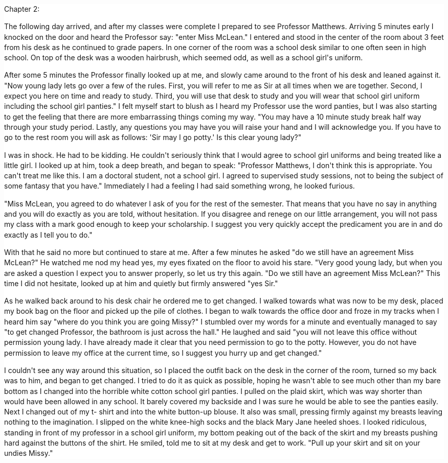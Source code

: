 Chapter 2: 

The following day arrived, and after my classes were complete I prepared to see Professor Matthews. Arriving 5 minutes early I knocked on the door and heard the Professor say: "enter Miss McLean." I entered and stood in the center of the room about 3 feet from his desk as he continued to grade papers. In one corner of the room was a school desk similar to one often seen in high school. On top of the desk was a wooden hairbrush, which seemed odd, as well as a school girl's uniform. 

After some 5 minutes the Professor finally looked up at me, and slowly came around to the front of his desk and leaned against it. "Now young lady lets go over a few of the rules. First, you will refer to me as Sir at all times when we are together. Second, I expect you here on time and ready to study. Third, you will use that desk to study and you will wear that school girl uniform including the school girl panties." I felt myself start to blush as I heard my Professor use the word panties, but I was also starting to get the feeling that there are more embarrassing things coming my way. "You may have a 10 minute study break half way through your study period. Lastly, any questions you may have you will raise your hand and I will acknowledge you. If you have to go to the rest room you will ask as follows: 'Sir may I go potty.' Is this clear young lady?" 

I was in shock. He had to be kidding. He couldn't seriously think that I would agree to school girl uniforms and being treated like a little girl. I looked up at him, took a deep breath, and began to speak: "Professor Matthews, I don't think this is appropriate. You can't treat me like this. I am a doctoral student, not a school girl. I agreed to supervised study sessions, not to being the subject of some fantasy that you have." Immediately I had a feeling I had said something wrong, he looked furious. 

"Miss McLean, you agreed to do whatever I ask of you for the rest of the semester. That means that you have no say in anything and you will do exactly as you are told, without hesitation. If you disagree and renege on our little arrangement, you will not pass my class with a mark good enough to keep your scholarship. I suggest you very quickly accept the predicament you are in and do exactly as I tell you to do." 

With that he said no more but continued to stare at me. After a few minutes he asked "do we still have an agreement Miss McLean?" He watched me nod my head yes, my eyes fixated on the floor to avoid his stare. "Very good young lady, but when you are asked a question I expect you to answer properly, so let us try this again. "Do we still have an agreement Miss McLean?" This time I did not hesitate, looked up at him and quietly but firmly answered "yes Sir." 

As he walked back around to his desk chair he ordered me to get changed. I walked towards what was now to be my desk, placed my book bag on the floor and picked up the pile of clothes. I began to walk towards the office door and froze in my tracks when I heard him say "where do you think you are going Missy?" I stumbled over my words for a minute and eventually managed to say "to get changed Professor, the bathroom is just across the hall." He laughed and said "you will not leave this office without permission young lady. I have already made it clear that you need permission to go to the potty. However, you do not have permission to leave my office at the current time, so I suggest you hurry up and get changed." 

I couldn't see any way around this situation, so I placed the outfit back on the desk in the corner of the room, turned so my back was to him, and began to get changed. I tried to do it as quick as possible, hoping he wasn't able to see much other than my bare bottom as I changed into the horrible white cotton school girl panties. I pulled on the plaid skirt, which was way shorter than would have been allowed in any school. It barely covered my backside and I was sure he would be able to see the panties easily. Next I changed out of my t- shirt and into the white button-up blouse. It also was small, pressing firmly against my breasts leaving nothing to the imagination. I slipped on the white knee-high socks and the black Mary Jane heeled shoes. I looked ridiculous, standing in front of my professor in a school girl uniform, my bottom peaking out of the back of the skirt and my breasts pushing hard against the buttons of the shirt. He smiled, told me to sit at my desk and get to work. "Pull up your skirt and sit on your undies Missy." 
